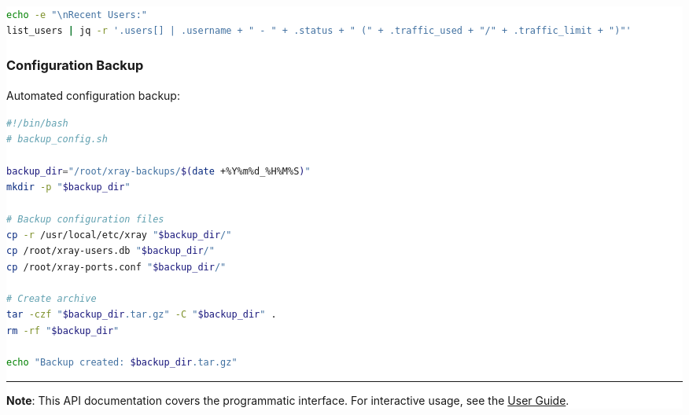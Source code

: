 ```bash
echo -e "\nRecent Users:"
list_users | jq -r '.users[] | .username + " - " + .status + " (" + .traffic_used + "/" + .traffic_limit + ")"'
```

### Configuration Backup

Automated configuration backup:

```bash
#!/bin/bash
# backup_config.sh

backup_dir="/root/xray-backups/$(date +%Y%m%d_%H%M%S)"
mkdir -p "$backup_dir"

# Backup configuration files
cp -r /usr/local/etc/xray "$backup_dir/"
cp /root/xray-users.db "$backup_dir/"
cp /root/xray-ports.conf "$backup_dir/"

# Create archive
tar -czf "$backup_dir.tar.gz" -C "$backup_dir" .
rm -rf "$backup_dir"

echo "Backup created: $backup_dir.tar.gz"
```

---

**Note**: This API documentation covers the programmatic interface. For interactive usage, see the [User Guide](user-guide.md).

